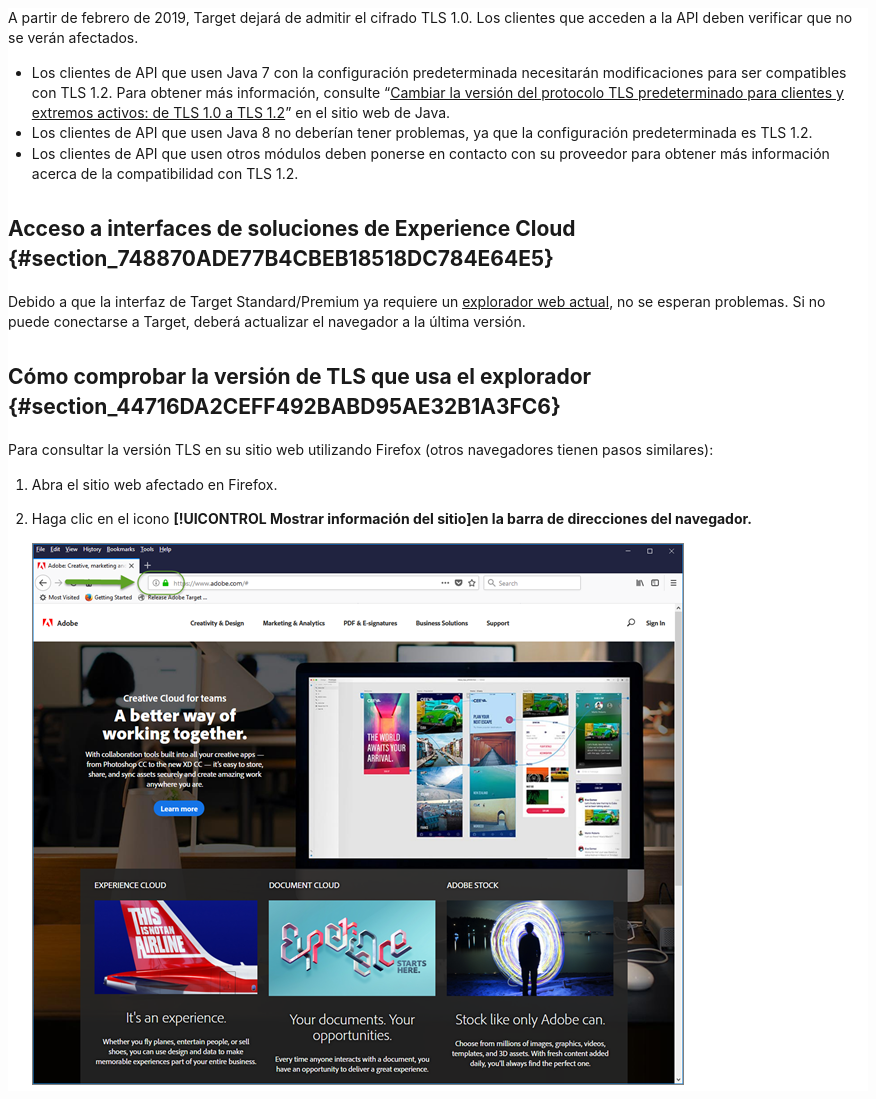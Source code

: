 A partir de febrero de 2019, Target dejará de admitir el cifrado TLS 1.0. Los clientes que acceden a la API deben verificar que no se verán afectados.

* Los clientes de API que usen Java 7 con la configuración predeterminada necesitarán modificaciones para ser compatibles con TLS 1.2. Para obtener más información, consulte “[Cambiar la versión del protocolo TLS predeterminado para clientes y extremos activos: de TLS 1.0 a TLS 1.2](https://www.java.com/en/configure_crypto.html)” en el sitio web de Java.
* Los clientes de API que usen Java 8 no deberían tener problemas, ya que la configuración predeterminada es TLS 1.2.
* Los clientes de API que usen otros módulos deben ponerse en contacto con su proveedor para obtener más información acerca de la compatibilidad con TLS 1.2.

## Acceso a interfaces de soluciones de Experience Cloud  {#section_748870ADE77B4CBEB18518DC784E64E5}

Debido a que la interfaz de Target Standard/Premium ya requiere un [explorador web actual](../../c-implementing-target/c-considerations-before-you-implement-target/supported-browsers.md#reference_01B4BF99E7D545A7998773202A2F6100), no se esperan problemas. Si no puede conectarse a Target, deberá actualizar el navegador a la última versión.

## Cómo comprobar la versión de TLS que usa el explorador  {#section_44716DA2CEFF492BABD95AE32B1A3FC6}

Para consultar la versión TLS en su sitio web utilizando Firefox (otros navegadores tienen pasos similares):

1. Abra el sitio web afectado en Firefox.
1. Haga clic en el icono **[!UICONTROL Mostrar información del sitio]en la barra de direcciones del navegador.**

   ![](assets/firefox_more_info.png)
